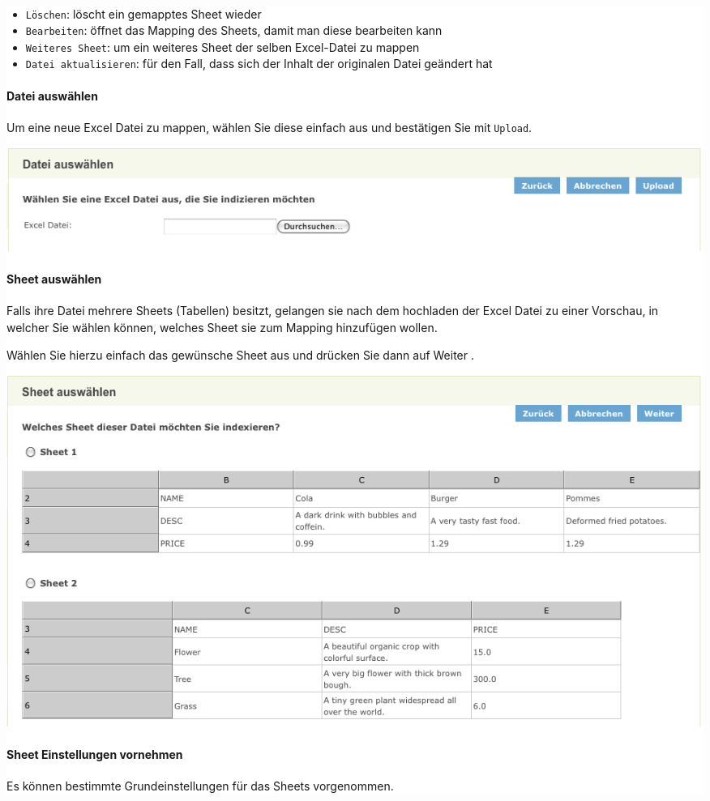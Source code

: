 - `Löschen`: löscht ein gemapptes Sheet wieder
- `Bearbeiten`: öffnet das Mapping des Sheets, damit man diese bearbeiten kann
- `Weiteres Sheet`: um ein weiteres Sheet der selben Excel-Datei zu mappen
- `Datei aktualisieren`: für den Fall, dass sich der Inhalt der originalen Datei geändert hat

#### Datei auswählen

Um eine neue Excel Datei zu mappen, wählen Sie diese einfach aus und bestätigen Sie mit `Upload`.

![Excel Datei Öffnen](../images/iplug_excel_file.png "Excel Datei Öffnen")

#### Sheet auswählen

Falls ihre Datei mehrere Sheets (Tabellen) besitzt, gelangen sie nach dem hochladen der Excel Datei zu einer Vorschau, in welcher Sie wählen können, welches Sheet sie zum Mapping hinzufügen wollen.

Wählen Sie hierzu einfach das gewünsche Sheet aus und drücken Sie dann auf Weiter .

![Sheet auswählen](../images/iplug_excel_choose_sheet.png "Sheet auswählen")


#### Sheet Einstellungen vornehmen

Es können bestimmte Grundeinstellungen für das Sheets vorgenommen.
